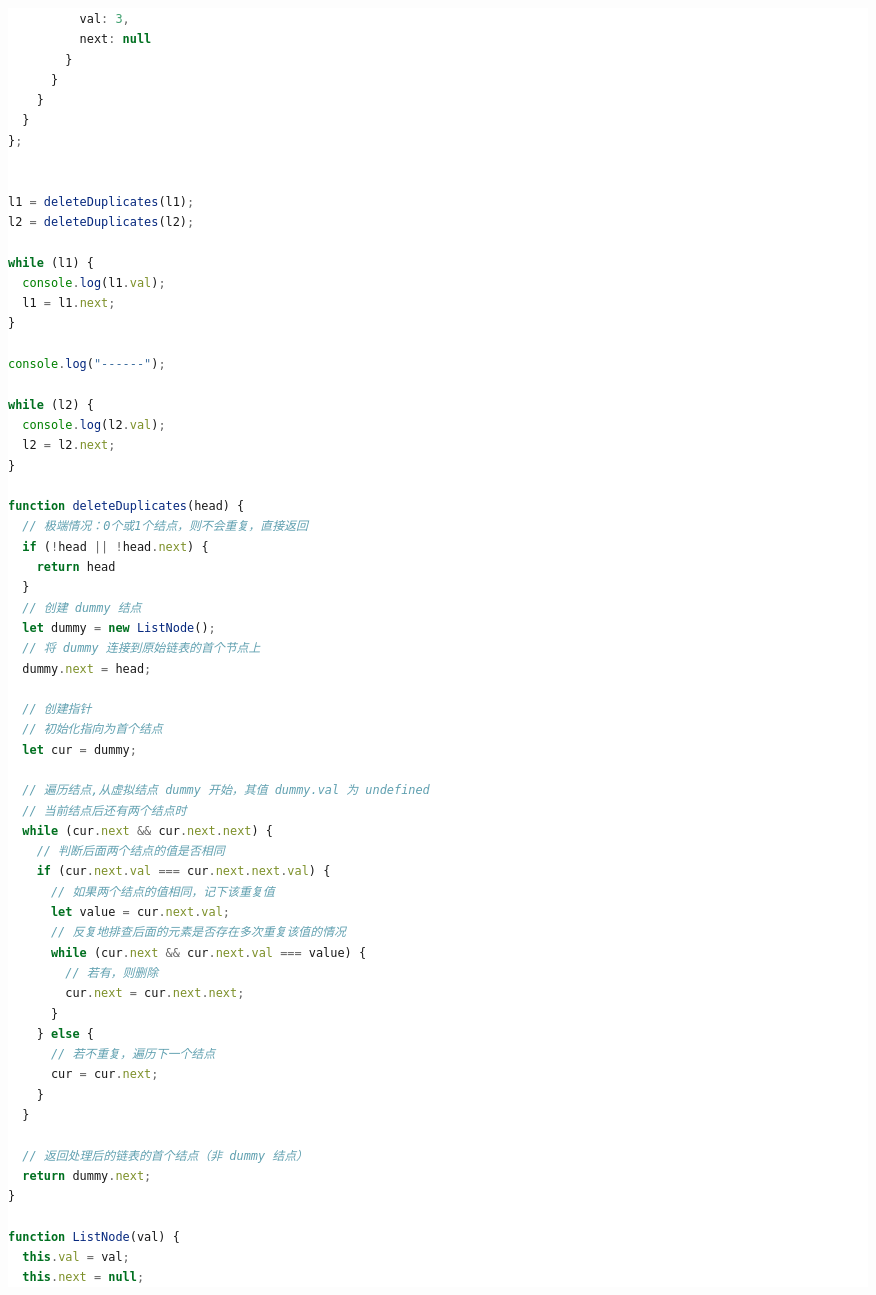 ```js
          val: 3,
          next: null
        }
      }
    }
  }
};


l1 = deleteDuplicates(l1);
l2 = deleteDuplicates(l2);

while (l1) {
  console.log(l1.val);
  l1 = l1.next;
}

console.log("------");

while (l2) {
  console.log(l2.val);
  l2 = l2.next;
}

function deleteDuplicates(head) {
  // 极端情况：0个或1个结点，则不会重复，直接返回
  if (!head || !head.next) {
    return head
  }
  // 创建 dummy 结点
  let dummy = new ListNode();
  // 将 dummy 连接到原始链表的首个节点上
  dummy.next = head;

  // 创建指针
  // 初始化指向为首个结点
  let cur = dummy;

  // 遍历结点,从虚拟结点 dummy 开始，其值 dummy.val 为 undefined
  // 当前结点后还有两个结点时
  while (cur.next && cur.next.next) {
    // 判断后面两个结点的值是否相同
    if (cur.next.val === cur.next.next.val) {
      // 如果两个结点的值相同，记下该重复值
      let value = cur.next.val;
      // 反复地排查后面的元素是否存在多次重复该值的情况
      while (cur.next && cur.next.val === value) {
        // 若有，则删除
        cur.next = cur.next.next;
      }
    } else {
      // 若不重复，遍历下一个结点
      cur = cur.next;
    }
  }

  // 返回处理后的链表的首个结点（非 dummy 结点）
  return dummy.next;
}

function ListNode(val) {
  this.val = val;
  this.next = null;
```